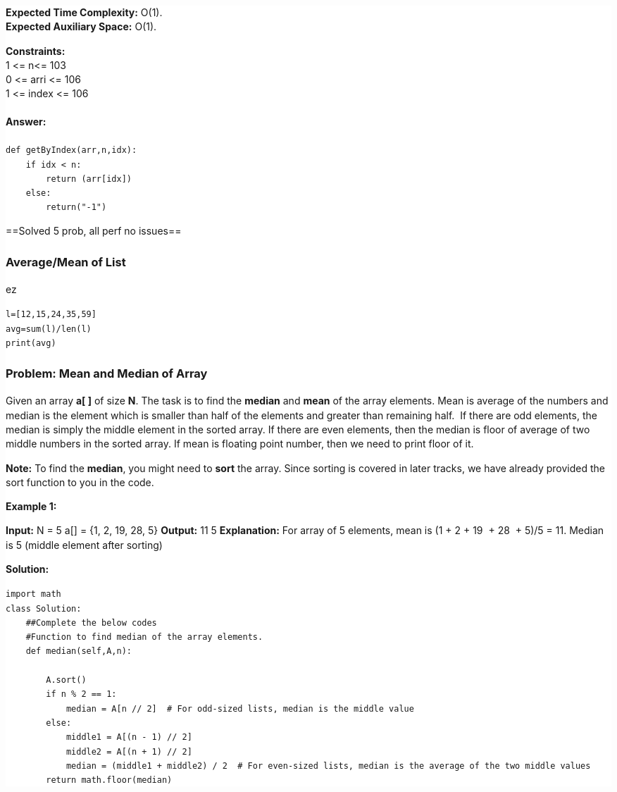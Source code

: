 **Expected Time Complexity:** O(1).  
**Expected Auxiliary Space:** O(1).

**Constraints:**  
1 <= n<= 103  
0 <= arri <= 106  
1 <= index <= 106
#### Answer: 
```
def getByIndex(arr,n,idx):
    if idx < n:
        return (arr[idx])
    else:
        return("-1")
```


==Solved 5 prob, all perf no issues==

### Average/Mean of List
ez
```
l=[12,15,24,35,59]
avg=sum(l)/len(l)
print(avg)
``` 

### Problem: Mean and Median of Array
Given an array **a[ ]** of size **N**. The task is to find the **median** and **mean** of the array elements. Mean is average of the numbers and median is the element which is smaller than half of the elements and greater than remaining half.  If there are odd elements, the median is simply the middle element in the sorted array. If there are even elements, then the median is floor of average of two middle numbers in the sorted array. If mean is floating point number, then we need to print floor of it.

**Note:** To find the **median**, you might need to **sort** the array. Since sorting is covered in later tracks, we have already provided the sort function to you in the code.

**Example 1:**

**Input:**
N = 5
a[] = {1, 2, 19, 28, 5}
**Output:** 11 5
**Explanation:** For array of 5 elements,
mean is (1 + 2 + 19  + 28  + 5)/5 = 11.
Median is 5 (middle element after 
sorting)

**Solution:**

```
import math
class Solution:
    ##Complete the below codes
    #Function to find median of the array elements.
    def median(self,A,n):
        
        A.sort()
        if n % 2 == 1:
            median = A[n // 2]  # For odd-sized lists, median is the middle value
        else:
            middle1 = A[(n - 1) // 2]
            middle2 = A[(n + 1) // 2]
            median = (middle1 + middle2) / 2  # For even-sized lists, median is the average of the two middle values
        return math.floor(median)
```